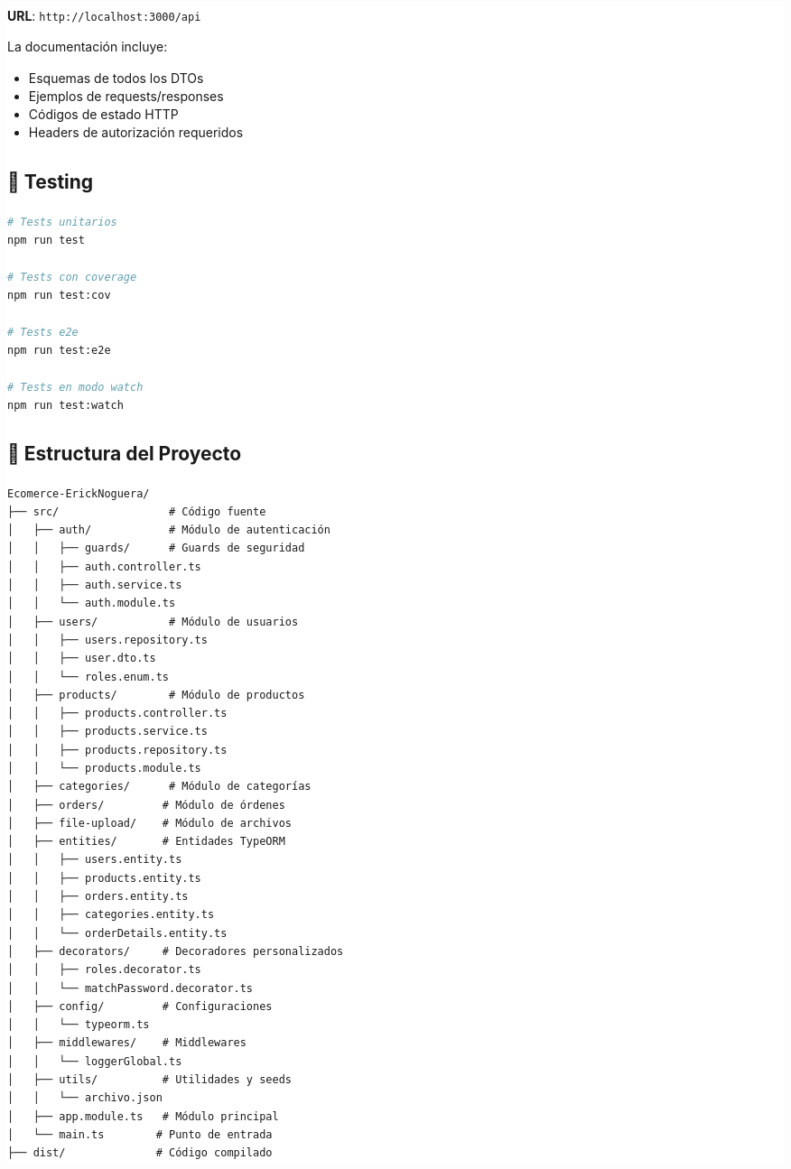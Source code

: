 **URL**: `http://localhost:3000/api`

La documentación incluye:
- Esquemas de todos los DTOs
- Ejemplos de requests/responses
- Códigos de estado HTTP
- Headers de autorización requeridos

## 🧪 Testing

```bash
# Tests unitarios
npm run test

# Tests con coverage
npm run test:cov

# Tests e2e
npm run test:e2e

# Tests en modo watch
npm run test:watch
```

## 📁 Estructura del Proyecto

```
Ecomerce-ErickNoguera/
├── src/                 # Código fuente
│   ├── auth/            # Módulo de autenticación
│   │   ├── guards/      # Guards de seguridad
│   │   ├── auth.controller.ts
│   │   ├── auth.service.ts
│   │   └── auth.module.ts
│   ├── users/           # Módulo de usuarios
│   │   ├── users.repository.ts
│   │   ├── user.dto.ts
│   │   └── roles.enum.ts
│   ├── products/        # Módulo de productos
│   │   ├── products.controller.ts
│   │   ├── products.service.ts
│   │   ├── products.repository.ts
│   │   └── products.module.ts
│   ├── categories/      # Módulo de categorías
│   ├── orders/         # Módulo de órdenes
│   ├── file-upload/    # Módulo de archivos
│   ├── entities/       # Entidades TypeORM
│   │   ├── users.entity.ts
│   │   ├── products.entity.ts
│   │   ├── orders.entity.ts
│   │   ├── categories.entity.ts
│   │   └── orderDetails.entity.ts
│   ├── decorators/     # Decoradores personalizados
│   │   ├── roles.decorator.ts
│   │   └── matchPassword.decorator.ts
│   ├── config/         # Configuraciones
│   │   └── typeorm.ts
│   ├── middlewares/    # Middlewares
│   │   └── loggerGlobal.ts
│   ├── utils/          # Utilidades y seeds
│   │   └── archivo.json
│   ├── app.module.ts   # Módulo principal
│   └── main.ts        # Punto de entrada
├── dist/              # Código compilado
```